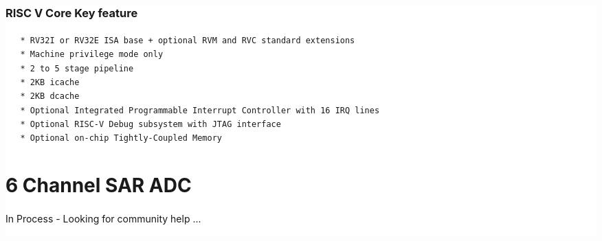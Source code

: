 ### RISC V Core Key feature
```
   * RV32I or RV32E ISA base + optional RVM and RVC standard extensions
   * Machine privilege mode only
   * 2 to 5 stage pipeline
   * 2KB icache
   * 2KB dcache
   * Optional Integrated Programmable Interrupt Controller with 16 IRQ lines
   * Optional RISC-V Debug subsystem with JTAG interface
   * Optional on-chip Tightly-Coupled Memory
```


# 6 Channel SAR ADC
 In Process - Looking for community help ...

<table>
  <tr>